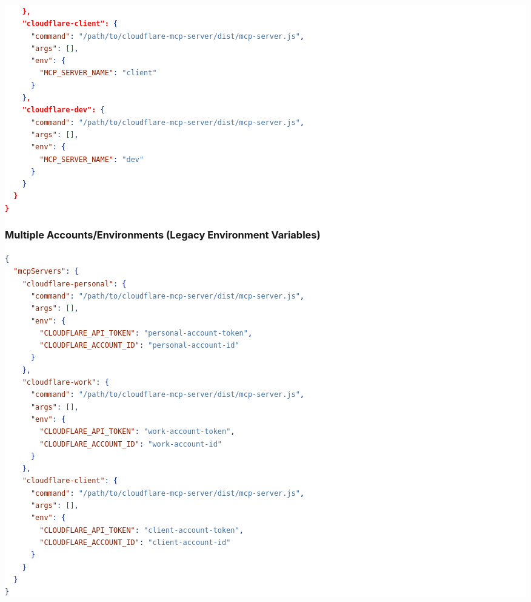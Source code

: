 ```json
    },
    "cloudflare-client": {
      "command": "/path/to/cloudflare-mcp-server/dist/mcp-server.js",
      "args": [],
      "env": {
        "MCP_SERVER_NAME": "client"
      }
    },
    "cloudflare-dev": {
      "command": "/path/to/cloudflare-mcp-server/dist/mcp-server.js",
      "args": [],
      "env": {
        "MCP_SERVER_NAME": "dev"
      }
    }
  }
}
```

### Multiple Accounts/Environments (Legacy Environment Variables)

```json
{
  "mcpServers": {
    "cloudflare-personal": {
      "command": "/path/to/cloudflare-mcp-server/dist/mcp-server.js",
      "args": [],
      "env": {
        "CLOUDFLARE_API_TOKEN": "personal-account-token",
        "CLOUDFLARE_ACCOUNT_ID": "personal-account-id"
      }
    },
    "cloudflare-work": {
      "command": "/path/to/cloudflare-mcp-server/dist/mcp-server.js",
      "args": [],
      "env": {
        "CLOUDFLARE_API_TOKEN": "work-account-token",
        "CLOUDFLARE_ACCOUNT_ID": "work-account-id"
      }
    },
    "cloudflare-client": {
      "command": "/path/to/cloudflare-mcp-server/dist/mcp-server.js",
      "args": [],
      "env": {
        "CLOUDFLARE_API_TOKEN": "client-account-token",
        "CLOUDFLARE_ACCOUNT_ID": "client-account-id"
      }
    }
  }
}
```
